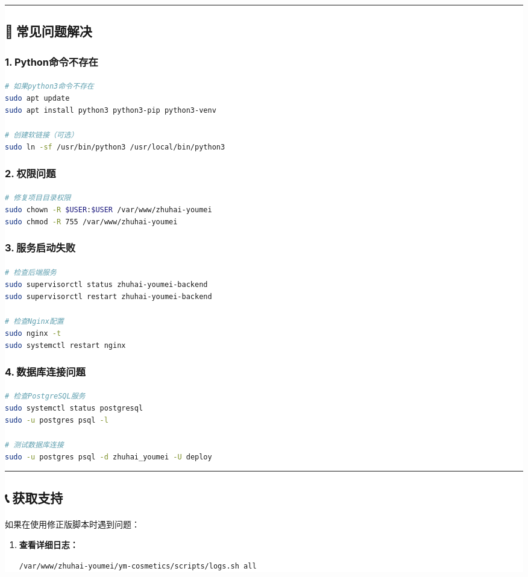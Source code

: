 
---

## 🚨 常见问题解决

### 1. Python命令不存在
```bash
# 如果python3命令不存在
sudo apt update
sudo apt install python3 python3-pip python3-venv

# 创建软链接（可选）
sudo ln -sf /usr/bin/python3 /usr/local/bin/python3
```

### 2. 权限问题
```bash
# 修复项目目录权限
sudo chown -R $USER:$USER /var/www/zhuhai-youmei
sudo chmod -R 755 /var/www/zhuhai-youmei
```

### 3. 服务启动失败
```bash
# 检查后端服务
sudo supervisorctl status zhuhai-youmei-backend
sudo supervisorctl restart zhuhai-youmei-backend

# 检查Nginx配置
sudo nginx -t
sudo systemctl restart nginx
```

### 4. 数据库连接问题
```bash
# 检查PostgreSQL服务
sudo systemctl status postgresql
sudo -u postgres psql -l

# 测试数据库连接
sudo -u postgres psql -d zhuhai_youmei -U deploy
```

---

## 📞 获取支持

如果在使用修正版脚本时遇到问题：

1. **查看详细日志：**
   ```bash
   /var/www/zhuhai-youmei/ym-cosmetics/scripts/logs.sh all
   ```

